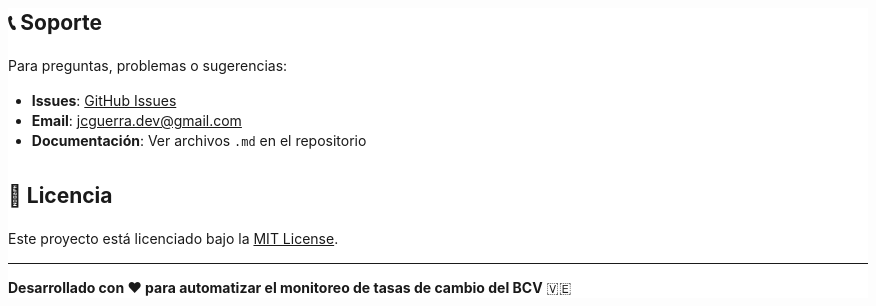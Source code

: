 ## 📞 Soporte

Para preguntas, problemas o sugerencias:

- **Issues**: [GitHub Issues](https://github.com/jcguerra/webscraping-bcv/issues)
- **Email**: [jcguerra.dev@gmail.com](mailto:jcguerra.dev@gmail.com)
- **Documentación**: Ver archivos `.md` en el repositorio

## 📜 Licencia

Este proyecto está licenciado bajo la [MIT License](LICENSE).

---

**Desarrollado con ❤️ para automatizar el monitoreo de tasas de cambio del BCV** 🇻🇪
